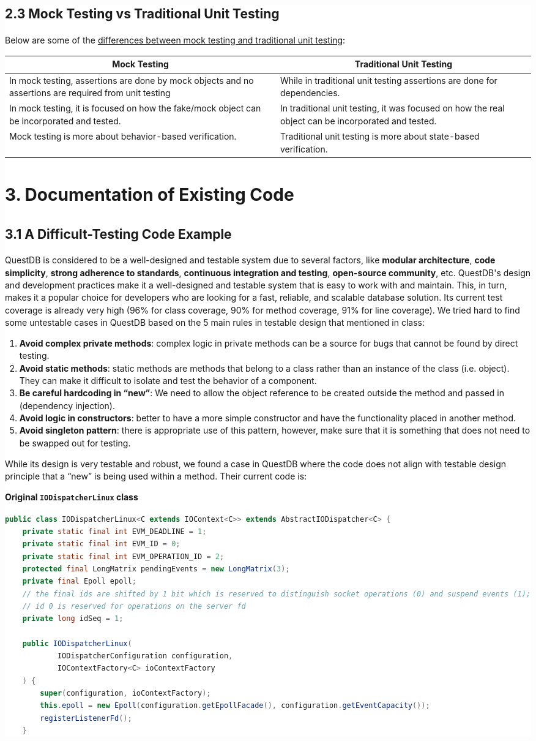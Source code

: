 ## 2.3 **Mock Testing vs Traditional Unit Testing**

Below are some of the [differences between mock testing and traditional unit testing](https://www.geeksforgeeks.org/software-testing-mock-testing/):

| Mock Testing | Traditional Unit Testing |
| --- | --- |
| In mock testing, assertions are done by mock objects and no assertions are required from unit testing | While in traditional unit testing assertions are done for dependencies. |
| In mock testing, it is focused on how the fake/mock object can be incorporated and tested. | In traditional unit testing, it was focused on how the real object can be incorporated and tested. |
| Mock testing is more about behavior-based verification. | Traditional unit testing is more about state-based verification. |

# 3. Documentation of Existing Code

## 3.1 A Difficult-Testing Code Example

QuestDB is considered to be a well-designed and testable system due to several factors, like **modular architecture**, **code simplicity**, **strong adherence to standards**, **continuous integration and testing**, **open-source community**, etc. QuestDB's design and development practices make it a well-designed and testable system that is easy to work with and maintain. This, in turn, makes it a popular choice for developers who are looking for a fast, reliable, and scalable database solution. Its current test coverage is already very high (96% for class coverage, 90% for method coverage, 91% for line coverage). We tried hard to find some untestable cases in QuestDB based on the 5 main rules in testable design that mentioned in class:

1. **Avoid complex private methods**: complex logic in private methods can be a source for bugs that cannot be found by direct testing.
2. **Avoid static methods**: static methods are methods that belong to a class rather than an instance of the class (i.e. object). They can make it difficult to isolate and test the behavior of a component.
3. **Be careful hardcoding in “new”**: We need to allow the object reference to be created outside the method and passed in (dependency injection). 
4. **Avoid logic in constructors**: better to have a more simple constructor and have the functionality placed in another method.
5. **Avoid singleton pattern**: there is appropriate use of this pattern, however, make sure that it is something that does not need to be swapped out for testing.

While its design is very testable and robust, we found a case in QuestDB where the code does not align with testable design principle that a “new” is being used within a method. Their current code is:

**Original `IODispatcherLinux` class**

```java
public class IODispatcherLinux<C extends IOContext<C>> extends AbstractIODispatcher<C> {
    private static final int EVM_DEADLINE = 1;
    private static final int EVM_ID = 0;
    private static final int EVM_OPERATION_ID = 2;
    protected final LongMatrix pendingEvents = new LongMatrix(3);
    private final Epoll epoll;
    // the final ids are shifted by 1 bit which is reserved to distinguish socket operations (0) and suspend events (1);
    // id 0 is reserved for operations on the server fd
    private long idSeq = 1;

    public IODispatcherLinux(
            IODispatcherConfiguration configuration,
            IOContextFactory<C> ioContextFactory
    ) {
        super(configuration, ioContextFactory);
        this.epoll = new Epoll(configuration.getEpollFacade(), configuration.getEventCapacity());
        registerListenerFd();
    }
```
